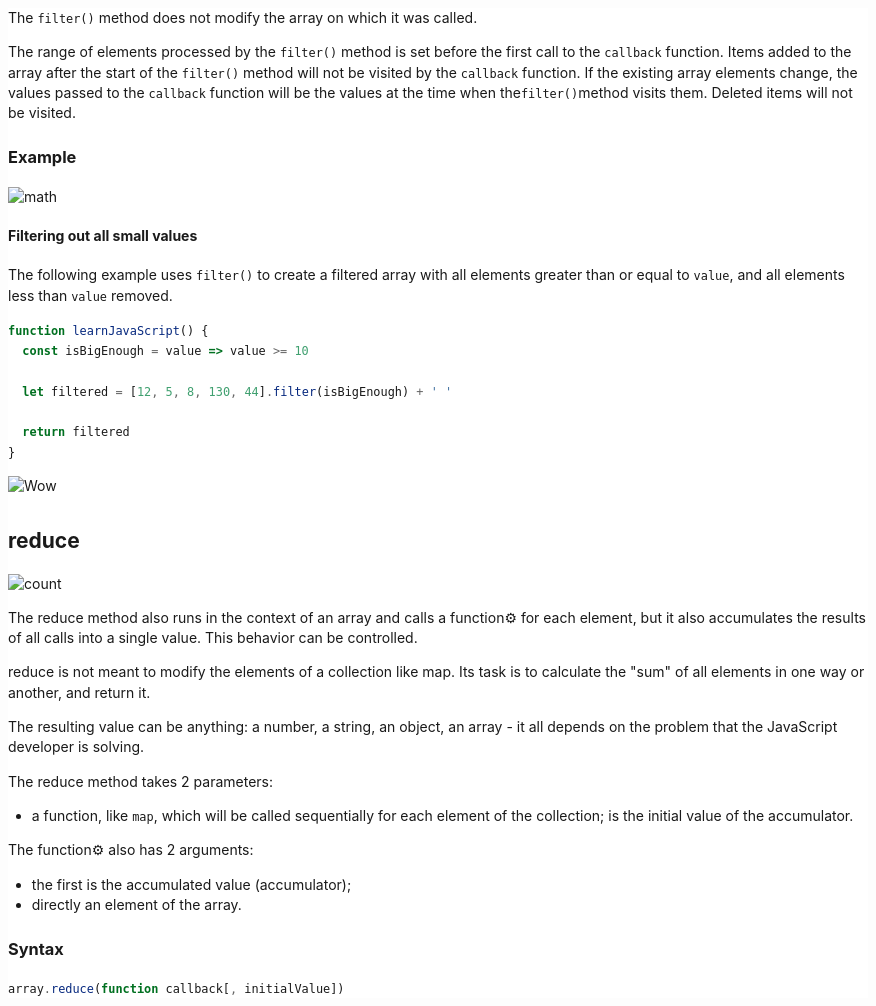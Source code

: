 The `filter()` method does not modify the array on which it was called.

The range of elements processed by the `filter()` method is set before the first call to the `callback` function. Items added to the array after the start of the `filter()` method will not be visited by the `callback` function. If the existing array elements change, the values ​​passed to the `callback` function will be the values ​​at the time when the`filter()`method visits them. Deleted items will not be visited.

### Example

![math](https://media.giphy.com/media/3orieN7HEHI0tw8x5C/giphy.gif)

#### Filtering out all small values

The following example uses `filter()` to create a filtered array with all elements greater than or equal to `value`, and all elements less than `value` removed.

```jsx live
function learnJavaScript() {
  const isBigEnough = value => value >= 10

  let filtered = [12, 5, 8, 130, 44].filter(isBigEnough) + ' '

  return filtered
}
```

![Wow](https://media.giphy.com/media/M33UV4NDvkTHa/giphy.gif)

## reduce

![count](https://media.giphy.com/media/xUPGcqaVH1cDeKZTBS/giphy.gif)

The reduce method also runs in the context of an array and calls a function⚙️ for each element, but it also accumulates the results of all calls into a single value. This behavior can be controlled.

reduce is not meant to modify the elements of a collection like map. Its task is to calculate the "sum" of all elements in one way or another, and return it.

The resulting value can be anything: a number, a string, an object, an array - it all depends on the problem that the JavaScript developer is solving.

The reduce method takes 2 parameters:

- a function, like `map`, which will be called sequentially for each element of the collection;
  is the initial value of the accumulator.

The function⚙️ also has 2 arguments:

- the first is the accumulated value (accumulator);
- directly an element of the array.

### Syntax

```javascript
array.reduce(function callback[, initialValue])
```
